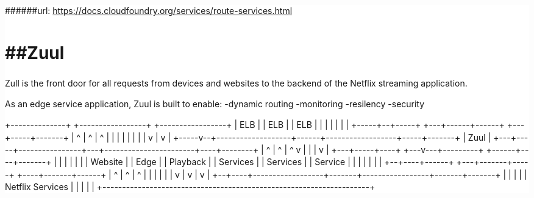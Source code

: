 ######url: https://docs.cloudfoundry.org/services/route-services.html

##Zuul
==================================================
Zull is the front door for all requests from devices and 
websites to the backend of the Netflix streaming application.

As an edge service application, Zuul is built to enable:
    -dynamic routing
    -monitoring
    -resilency
    -security
    
 
+--------------+         +-----------------+       +-----------------+
|   ELB        |         |     ELB         |       |    ELB          |
|              |         |                 |       |                 |
+-----+--+-----+         +---+------+------+       +---+-----+-------+
      |  ^                   |      ^                  |     ^
      |  |                   |      |                  |     |
      |  |                   v      |                  v     |
+-----v--+-------------------+------+------------------+-----+-------+
|                           Zuul                                     |
+---+-----+----------------+---+-----------------------+----+--------+
    |     ^                |   ^                       |    ^
    v     |                |   |                       v    |
+---+-----+----+       +---v---+---------+      +------+----+-------+
|              |       |                 |      |                   |
| Website      |       |    Edge         |      |    Playback       |
| Services     |       |    Services     |      |    Service        |
|              |       |                 |      |                   |
+--+----+------+       +---+-------+-----+      +----+-------+------+
   |    ^                  |       ^                 |       ^
   |    |                  |       |                 |       |
   v    |                  v       |                 v       |
+--+----+------------------+-------+-----------------+-------+-------+
|                                                                    |
|                                                                    |
|                          Netflix Services                          |
|                                                                    |
|                                                                    |
+--------------------------------------------------------------------+
